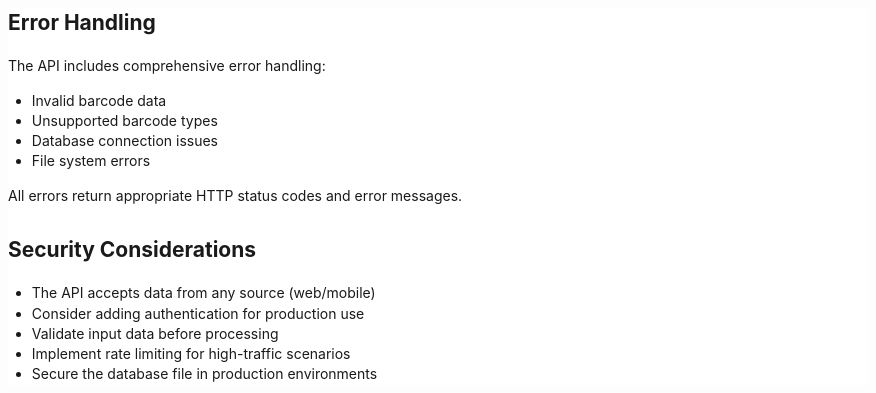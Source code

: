 ## Error Handling

The API includes comprehensive error handling:
- Invalid barcode data
- Unsupported barcode types
- Database connection issues
- File system errors

All errors return appropriate HTTP status codes and error messages.

## Security Considerations

- The API accepts data from any source (web/mobile)
- Consider adding authentication for production use
- Validate input data before processing
- Implement rate limiting for high-traffic scenarios
- Secure the database file in production environments
